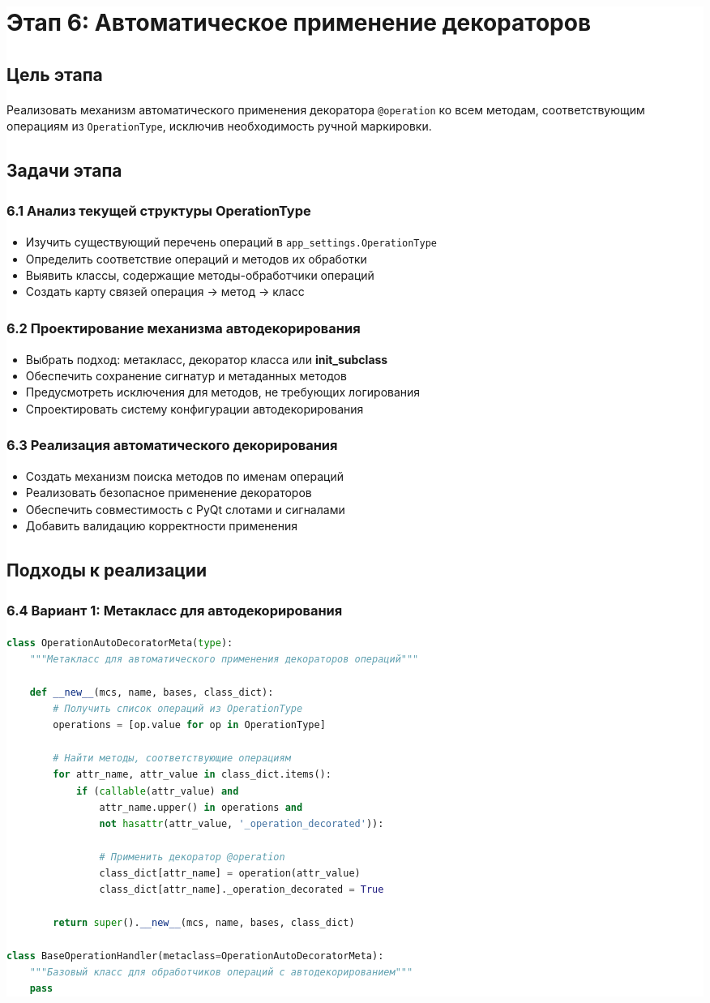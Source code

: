 # Этап 6: Автоматическое применение декораторов

## Цель этапа
Реализовать механизм автоматического применения декоратора `@operation` ко всем методам, соответствующим операциям из `OperationType`, исключив необходимость ручной маркировки.

## Задачи этапа

### 6.1 Анализ текущей структуры OperationType
- Изучить существующий перечень операций в `app_settings.OperationType`
- Определить соответствие операций и методов их обработки
- Выявить классы, содержащие методы-обработчики операций
- Создать карту связей операция → метод → класс

### 6.2 Проектирование механизма автодекорирования
- Выбрать подход: метакласс, декоратор класса или __init_subclass__
- Обеспечить сохранение сигнатур и метаданных методов
- Предусмотреть исключения для методов, не требующих логирования
- Спроектировать систему конфигурации автодекорирования

### 6.3 Реализация автоматического декорирования
- Создать механизм поиска методов по именам операций
- Реализовать безопасное применение декораторов
- Обеспечить совместимость с PyQt слотами и сигналами
- Добавить валидацию корректности применения

## Подходы к реализации

### 6.4 Вариант 1: Метакласс для автодекорирования
```python
class OperationAutoDecoratorMeta(type):
    """Метакласс для автоматического применения декораторов операций"""
    
    def __new__(mcs, name, bases, class_dict):
        # Получить список операций из OperationType
        operations = [op.value for op in OperationType]
        
        # Найти методы, соответствующие операциям
        for attr_name, attr_value in class_dict.items():
            if (callable(attr_value) and 
                attr_name.upper() in operations and
                not hasattr(attr_value, '_operation_decorated')):
                
                # Применить декоратор @operation
                class_dict[attr_name] = operation(attr_value)
                class_dict[attr_name]._operation_decorated = True
                
        return super().__new__(mcs, name, bases, class_dict)
        
class BaseOperationHandler(metaclass=OperationAutoDecoratorMeta):
    """Базовый класс для обработчиков операций с автодекорированием"""
    pass
```
